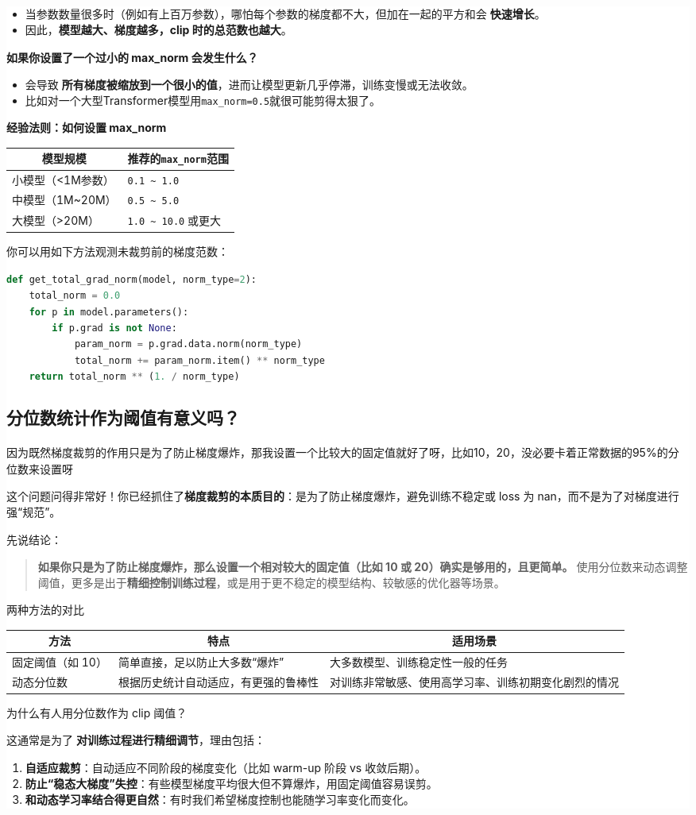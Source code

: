 - 当参数数量很多时（例如有上百万参数），哪怕每个参数的梯度都不大，但加在一起的平方和会 **快速增长**。
- 因此，**模型越大、梯度越多，clip 时的总范数也越大**。

**如果你设置了一个过小的 max_norm 会发生什么？**

- 会导致 **所有梯度被缩放到一个很小的值**，进而让模型更新几乎停滞，训练变慢或无法收敛。
- 比如对一个大型Transformer模型用`max_norm=0.5`就很可能剪得太狠了。

**经验法则：如何设置 max_norm**

| 模型规模          | 推荐的`max_norm`范围 |
| ----------------- | -------------------- |
| 小模型（<1M参数） | `0.1 ~ 1.0`          |
| 中模型（1M~20M）  | `0.5 ~ 5.0`          |
| 大模型（>20M）    | `1.0 ~ 10.0` 或更大  |

你可以用如下方法观测未裁剪前的梯度范数：

```python
def get_total_grad_norm(model, norm_type=2):
    total_norm = 0.0
    for p in model.parameters():
        if p.grad is not None:
            param_norm = p.grad.data.norm(norm_type)
            total_norm += param_norm.item() ** norm_type
    return total_norm ** (1. / norm_type)
```



## 分位数统计作为阈值有意义吗？

因为既然梯度裁剪的作用只是为了防止梯度爆炸，那我设置一个比较大的固定值就好了呀，比如10，20，没必要卡着正常数据的95%的分位数来设置呀



这个问题问得非常好！你已经抓住了**梯度裁剪的本质目的**：是为了防止梯度爆炸，避免训练不稳定或 loss 为 nan，而不是为了对梯度进行强“规范”。

先说结论：

> **如果你只是为了防止梯度爆炸，那么设置一个相对较大的固定值（比如 10 或 20）确实是够用的，且更简单。**
>  使用分位数来动态调整阈值，更多是出于**精细控制训练过程**，或是用于更不稳定的模型结构、较敏感的优化器等场景。

两种方法的对比

| 方法              | 特点                                 | 适用场景                                             |
| ----------------- | ------------------------------------ | ---------------------------------------------------- |
| 固定阈值（如 10） | 简单直接，足以防止大多数“爆炸”       | 大多数模型、训练稳定性一般的任务                     |
| 动态分位数        | 根据历史统计自动适应，有更强的鲁棒性 | 对训练非常敏感、使用高学习率、训练初期变化剧烈的情况 |

为什么有人用分位数作为 clip 阈值？

这通常是为了 **对训练过程进行精细调节**，理由包括：

1. **自适应裁剪**：自动适应不同阶段的梯度变化（比如 warm-up 阶段 vs 收敛后期）。
2. **防止“稳态大梯度”失控**：有些模型梯度平均很大但不算爆炸，用固定阈值容易误剪。
3. **和动态学习率结合得更自然**：有时我们希望梯度控制也能随学习率变化而变化。
